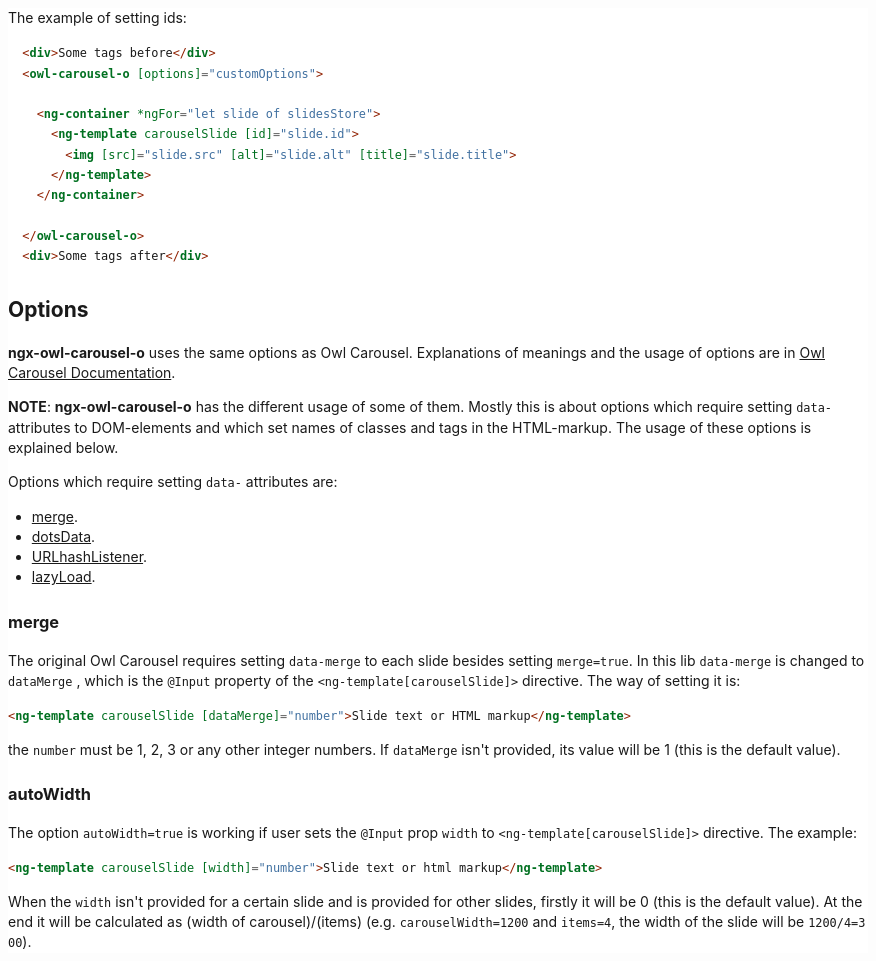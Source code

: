 The example of setting ids:

```html
  <div>Some tags before</div>
  <owl-carousel-o [options]="customOptions">

    <ng-container *ngFor="let slide of slidesStore">
      <ng-template carouselSlide [id]="slide.id">
        <img [src]="slide.src" [alt]="slide.alt" [title]="slide.title">
      </ng-template>
    </ng-container>

  </owl-carousel-o>
  <div>Some tags after</div>
```

## Options

**ngx-owl-carousel-o** uses the same options as Owl Carousel. Explanations of meanings and the usage of options are in [Owl Carousel Documentation](https://owlcarousel2.github.io/OwlCarousel2/docs/api-options.html).

**NOTE**: **ngx-owl-carousel-o** has the different usage of some of them. Mostly this is about options which require setting `data-` attributes to DOM-elements and which set names of classes and tags in the HTML-markup. The usage of these options is explained below.

Options which require setting `data-` attributes are:

- [merge](#merge).
- [dotsData](#dotsdata).
- [URLhashListener](#urlhashlistener).
- [lazyLoad](#lazyload).

### merge

The original Owl Carousel requires setting `data-merge` to each slide besides setting `merge=true`. In this lib `data-merge` is changed to `dataMerge` , which is the `@Input` property of the `<ng-template[carouselSlide]>` directive. The way of setting it is:

```html
<ng-template carouselSlide [dataMerge]="number">Slide text or HTML markup</ng-template>
```

  the `number` must be 1, 2, 3 or any other integer numbers. If `dataMerge` isn't provided, its value will be 1 (this is the default value).

### autoWidth

The option `autoWidth=true` is working if user sets the `@Input` prop `width` to `<ng-template[carouselSlide]>` directive. The example:

```html
<ng-template carouselSlide [width]="number">Slide text or html markup</ng-template>
```

When the `width` isn't provided for a certain slide and is provided for other slides, firstly it will be 0 (this is the default value). At the end it will be calculated as (width of carousel)/(items) (e.g. `carouselWidth=1200` and `items=4`, the width of the slide will be `1200/4=300`).
